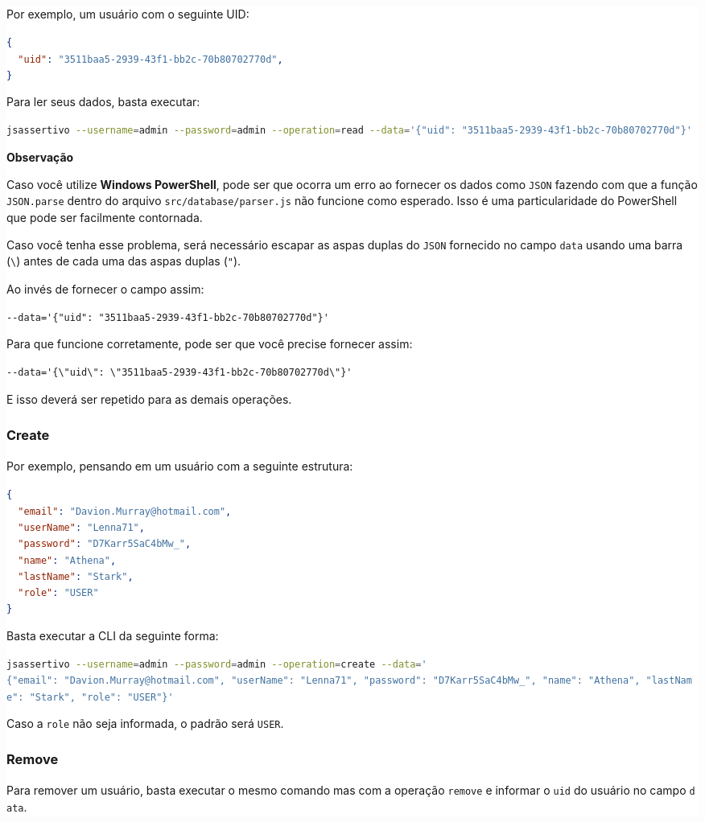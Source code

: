 Por exemplo, um usuário com o seguinte UID:
```json
{
  "uid": "3511baa5-2939-43f1-bb2c-70b80702770d",
}
```

Para ler seus dados, basta executar:
```sh
jsassertivo --username=admin --password=admin --operation=read --data='{"uid": "3511baa5-2939-43f1-bb2c-70b80702770d"}'
```

**Observação**

Caso você utilize **Windows PowerShell**, pode ser que ocorra um erro ao fornecer os dados como `JSON` fazendo com que a função `JSON.parse` dentro do arquivo `src/database/parser.js` não funcione como esperado. Isso é uma particularidade do PowerShell que pode ser facilmente contornada.

Caso você tenha esse problema, será necessário escapar as aspas duplas do `JSON` fornecido no campo `data` usando uma barra (`\`) antes de cada uma das aspas duplas (`"`).

Ao invés de fornecer o campo assim:
```
--data='{"uid": "3511baa5-2939-43f1-bb2c-70b80702770d"}'
```

Para que funcione corretamente, pode ser que você precise fornecer assim:
```
--data='{\"uid\": \"3511baa5-2939-43f1-bb2c-70b80702770d\"}'
```

E isso deverá ser repetido para as demais operações.

### Create
Por exemplo, pensando em um usuário com a seguinte estrutura:
```json
{
  "email": "Davion.Murray@hotmail.com",
  "userName": "Lenna71",
  "password": "D7Karr5SaC4bMw_",
  "name": "Athena",
  "lastName": "Stark",
  "role": "USER"
}
```

Basta executar a CLI da seguinte forma:
```sh
jsassertivo --username=admin --password=admin --operation=create --data='
{"email": "Davion.Murray@hotmail.com", "userName": "Lenna71", "password": "D7Karr5SaC4bMw_", "name": "Athena", "lastName": "Stark", "role": "USER"}'
```

Caso a `role` não seja informada, o padrão será `USER`.

### Remove
Para remover um usuário, basta executar o mesmo comando mas com a operação `remove` e informar o `uid` do usuário no campo `data`.
